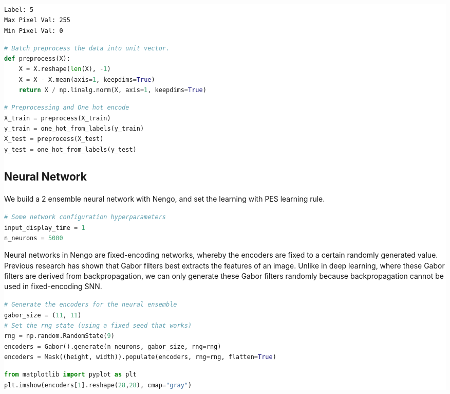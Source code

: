 

    Label: 5
    Max Pixel Val: 255
    Min Pixel Val: 0



```python
# Batch preprocess the data into unit vector.
def preprocess(X):
    X = X.reshape(len(X), -1)
    X = X - X.mean(axis=1, keepdims=True)
    return X / np.linalg.norm(X, axis=1, keepdims=True)
```


```python
# Preprocessing and One hot encode
X_train = preprocess(X_train)
y_train = one_hot_from_labels(y_train)
X_test = preprocess(X_test)
y_test = one_hot_from_labels(y_test)
```

## Neural Network

We build a 2 ensemble neural network with Nengo, and set the learning with PES learning rule.


```python
# Some network configuration hyperparameters
input_display_time = 1
n_neurons = 5000
```

Neural networks in Nengo are fixed-encoding networks, whereby the encoders are fixed to a certain randomly generated value. Previous research has shown that Gabor filters best extracts the features of an image. Unlike in deep learning, where these Gabor filters are derived from backpropagation, we can only generate these Gabor filters randomly because backpropagation cannot be used in fixed-encoding SNN.


```python
# Generate the encoders for the neural ensemble
gabor_size = (11, 11)
# Set the rng state (using a fixed seed that works)
rng = np.random.RandomState(9)
encoders = Gabor().generate(n_neurons, gabor_size, rng=rng)
encoders = Mask((height, width)).populate(encoders, rng=rng, flatten=True)
```


```python
from matplotlib import pyplot as plt
plt.imshow(encoders[1].reshape(28,28), cmap="gray")
```



